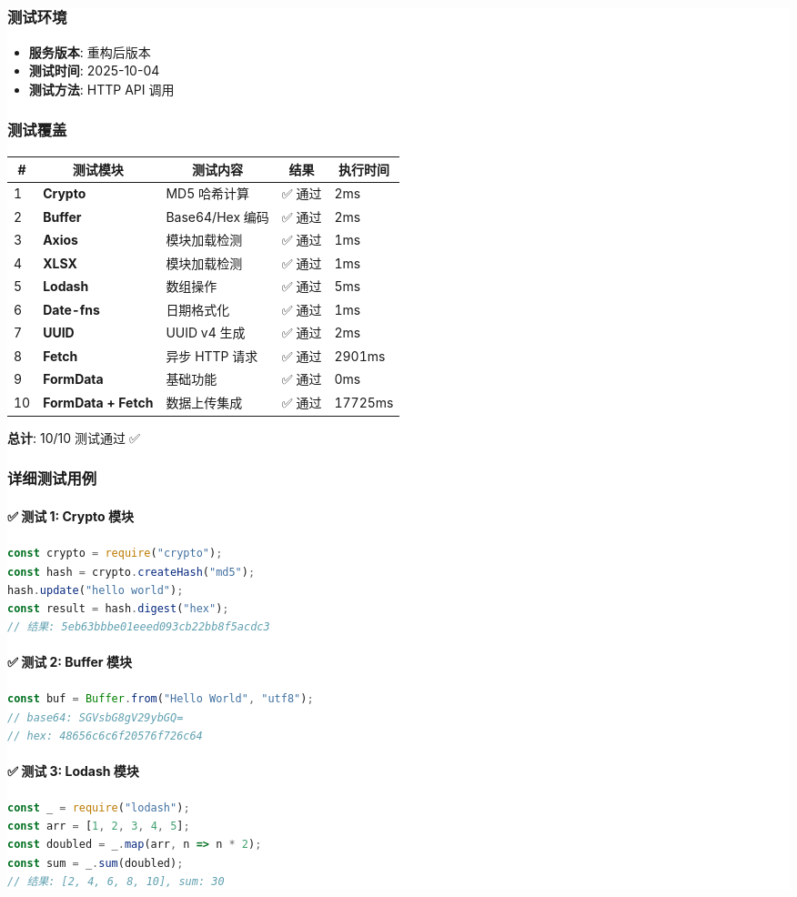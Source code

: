 ### 测试环境
- **服务版本**: 重构后版本
- **测试时间**: 2025-10-04
- **测试方法**: HTTP API 调用

### 测试覆盖

| # | 测试模块 | 测试内容 | 结果 | 执行时间 |
|---|----------|----------|------|----------|
| 1 | **Crypto** | MD5 哈希计算 | ✅ 通过 | 2ms |
| 2 | **Buffer** | Base64/Hex 编码 | ✅ 通过 | 2ms |
| 3 | **Axios** | 模块加载检测 | ✅ 通过 | 1ms |
| 4 | **XLSX** | 模块加载检测 | ✅ 通过 | 1ms |
| 5 | **Lodash** | 数组操作 | ✅ 通过 | 5ms |
| 6 | **Date-fns** | 日期格式化 | ✅ 通过 | 1ms |
| 7 | **UUID** | UUID v4 生成 | ✅ 通过 | 2ms |
| 8 | **Fetch** | 异步 HTTP 请求 | ✅ 通过 | 2901ms |
| 9 | **FormData** | 基础功能 | ✅ 通过 | 0ms |
| 10 | **FormData + Fetch** | 数据上传集成 | ✅ 通过 | 17725ms |

**总计**: 10/10 测试通过 ✅

### 详细测试用例

#### ✅ 测试 1: Crypto 模块
```javascript
const crypto = require("crypto");
const hash = crypto.createHash("md5");
hash.update("hello world");
const result = hash.digest("hex");
// 结果: 5eb63bbbe01eeed093cb22bb8f5acdc3
```

#### ✅ 测试 2: Buffer 模块
```javascript
const buf = Buffer.from("Hello World", "utf8");
// base64: SGVsbG8gV29ybGQ=
// hex: 48656c6c6f20576f726c64
```

#### ✅ 测试 3: Lodash 模块
```javascript
const _ = require("lodash");
const arr = [1, 2, 3, 4, 5];
const doubled = _.map(arr, n => n * 2);
const sum = _.sum(doubled);
// 结果: [2, 4, 6, 8, 10], sum: 30
```
